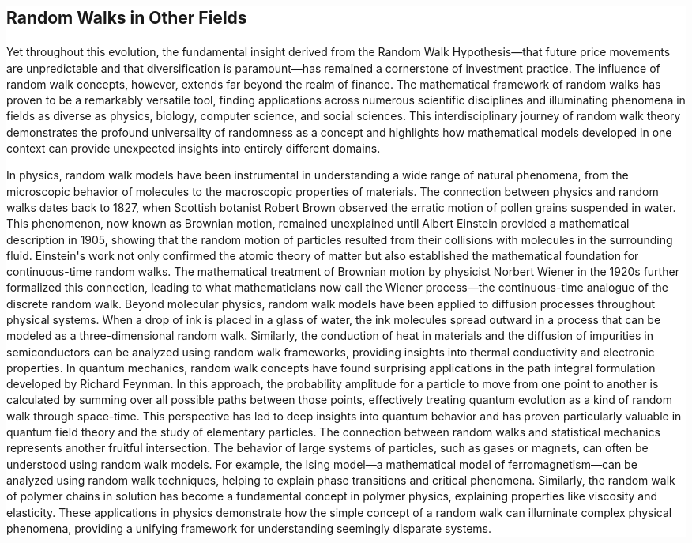 ## Random Walks in Other Fields

Yet throughout this evolution, the fundamental insight derived from the Random Walk Hypothesis—that future price movements are unpredictable and that diversification is paramount—has remained a cornerstone of investment practice. The influence of random walk concepts, however, extends far beyond the realm of finance. The mathematical framework of random walks has proven to be a remarkably versatile tool, finding applications across numerous scientific disciplines and illuminating phenomena in fields as diverse as physics, biology, computer science, and social sciences. This interdisciplinary journey of random walk theory demonstrates the profound universality of randomness as a concept and highlights how mathematical models developed in one context can provide unexpected insights into entirely different domains.

In physics, random walk models have been instrumental in understanding a wide range of natural phenomena, from the microscopic behavior of molecules to the macroscopic properties of materials. The connection between physics and random walks dates back to 1827, when Scottish botanist Robert Brown observed the erratic motion of pollen grains suspended in water. This phenomenon, now known as Brownian motion, remained unexplained until Albert Einstein provided a mathematical description in 1905, showing that the random motion of particles resulted from their collisions with molecules in the surrounding fluid. Einstein's work not only confirmed the atomic theory of matter but also established the mathematical foundation for continuous-time random walks. The mathematical treatment of Brownian motion by physicist Norbert Wiener in the 1920s further formalized this connection, leading to what mathematicians now call the Wiener process—the continuous-time analogue of the discrete random walk. Beyond molecular physics, random walk models have been applied to diffusion processes throughout physical systems. When a drop of ink is placed in a glass of water, the ink molecules spread outward in a process that can be modeled as a three-dimensional random walk. Similarly, the conduction of heat in materials and the diffusion of impurities in semiconductors can be analyzed using random walk frameworks, providing insights into thermal conductivity and electronic properties. In quantum mechanics, random walk concepts have found surprising applications in the path integral formulation developed by Richard Feynman. In this approach, the probability amplitude for a particle to move from one point to another is calculated by summing over all possible paths between those points, effectively treating quantum evolution as a kind of random walk through space-time. This perspective has led to deep insights into quantum behavior and has proven particularly valuable in quantum field theory and the study of elementary particles. The connection between random walks and statistical mechanics represents another fruitful intersection. The behavior of large systems of particles, such as gases or magnets, can often be understood using random walk models. For example, the Ising model—a mathematical model of ferromagnetism—can be analyzed using random walk techniques, helping to explain phase transitions and critical phenomena. Similarly, the random walk of polymer chains in solution has become a fundamental concept in polymer physics, explaining properties like viscosity and elasticity. These applications in physics demonstrate how the simple concept of a random walk can illuminate complex physical phenomena, providing a unifying framework for understanding seemingly disparate systems.

